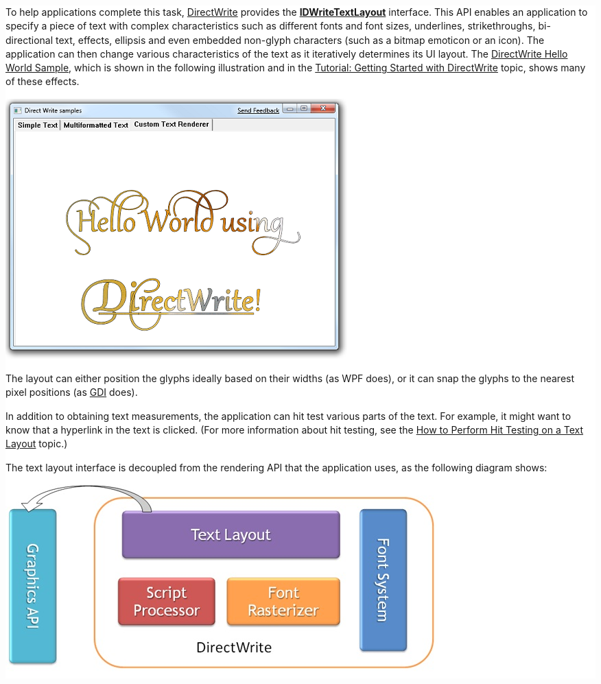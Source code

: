 To help applications complete this task, [DirectWrite](https://docs.microsoft.com/windows/desktop/DirectWrite/direct-write-portal) provides the [**IDWriteTextLayout**](https://docs.microsoft.com/windows/desktop/api/dwrite/nn-dwrite-idwritetextlayout) interface. This API enables an application to specify a piece of text with complex characteristics such as different fonts and font sizes, underlines, strikethroughs, bi-directional text, effects, ellipsis and even embedded non-glyph characters (such as a bitmap emoticon or an icon). The application can then change various characteristics of the text as it iteratively determines its UI layout. The [DirectWrite Hello World Sample](https://docs.microsoft.com/samples/browse/?redirectedfrom=MSDN-samples), which is shown in the following illustration and in the [Tutorial: Getting Started with DirectWrite](https://docs.microsoft.com/windows/desktop/DirectWrite/getting-started-with-directwrite) topic, shows many of these effects.

![screen shot of the "hello world" sample.](images/dwrite-hello-world.png)

The layout can either position the glyphs ideally based on their widths (as WPF does), or it can snap the glyphs to the nearest pixel positions (as [GDI](https://docs.microsoft.com/windows/desktop/gdi/windows-gdi) does).

In addition to obtaining text measurements, the application can hit test various parts of the text. For example, it might want to know that a hyperlink in the text is clicked. (For more information about hit testing, see the [How to Perform Hit Testing on a Text Layout](https://docs.microsoft.com/windows/desktop/DirectWrite/how-to-perform-hit-testing-on-a-text-layout) topic.)

The text layout interface is decoupled from the rendering API that the application uses, as the following diagram shows:

![text layout and graphics api diagram.](images/direct2d-directwrite1.png)
